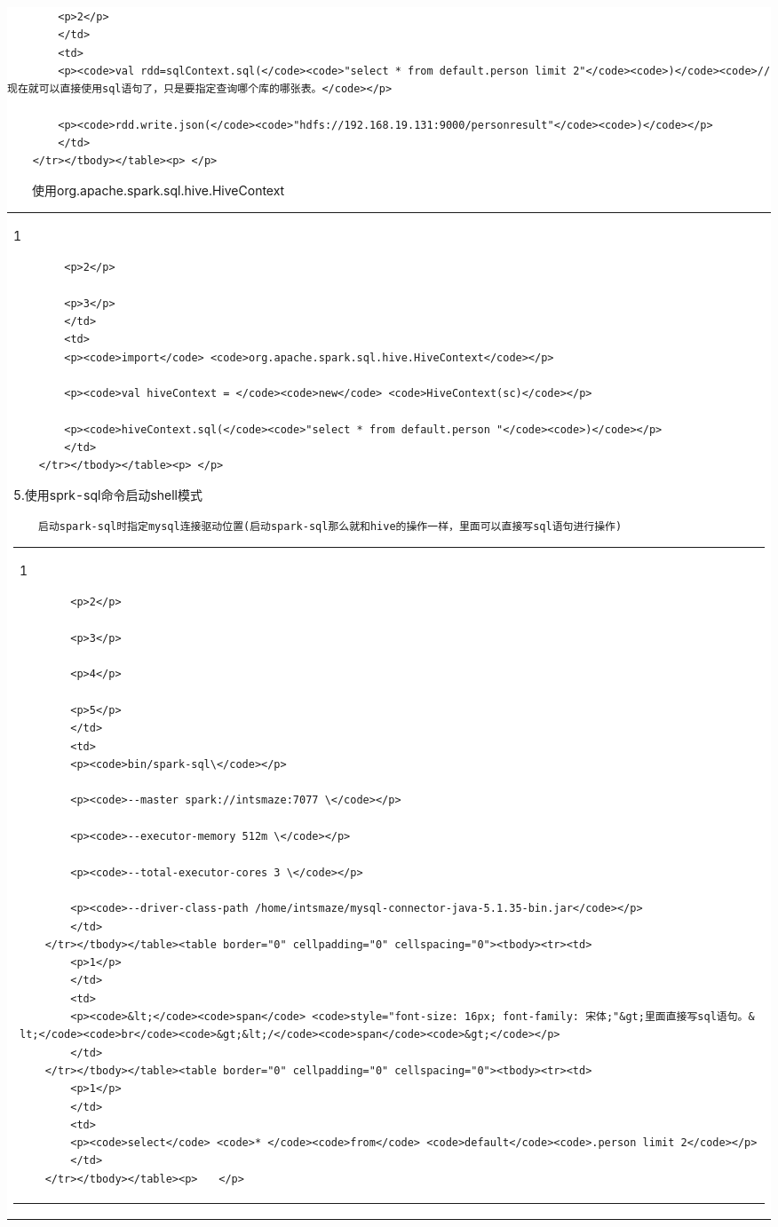 			<p>2</p>
			</td>
			<td>
			<p><code>val rdd=sqlContext.sql(</code><code>"select * from default.person limit 2"</code><code>)</code><code>//现在就可以直接使用sql语句了，只是要指定查询哪个库的哪张表。</code></p>

			<p><code>rdd.write.json(</code><code>"hdfs://192.168.19.131:9000/personresult"</code><code>)</code></p>
			</td>
		</tr></tbody></table><p> </p>

<p>　　使用org.apache.spark.sql.hive.HiveContext</p>

<table border="0" cellpadding="0" cellspacing="0"><tbody><tr><td>
			<p>1</p>

			<p>2</p>

			<p>3</p>
			</td>
			<td>
			<p><code>import</code> <code>org.apache.spark.sql.hive.HiveContext</code></p>

			<p><code>val hiveContext = </code><code>new</code> <code>HiveContext(sc)</code></p>

			<p><code>hiveContext.sql(</code><code>"select * from default.person "</code><code>)</code></p>
			</td>
		</tr></tbody></table><p> </p>

<p>5.使用sprk-sql命令启动shell模式</p>

<p>　　<code>启动spark-sql时指定mysql连接驱动位置(启动spark-sql那么就和hive的操作一样，里面可以直接写sql语句进行操作)</code></p>

<table border="0" cellpadding="0" cellspacing="0"><tbody><tr><td>
			<p>1</p>

			<p>2</p>

			<p>3</p>

			<p>4</p>

			<p>5</p>
			</td>
			<td>
			<p><code>bin/spark-sql\</code></p>

			<p><code>--master spark://intsmaze:7077 \</code></p>

			<p><code>--executor-memory 512m \</code></p>

			<p><code>--total-executor-cores 3 \</code></p>

			<p><code>--driver-class-path /home/intsmaze/mysql-connector-java-5.1.35-bin.jar</code></p>
			</td>
		</tr></tbody></table><table border="0" cellpadding="0" cellspacing="0"><tbody><tr><td>
			<p>1</p>
			</td>
			<td>
			<p><code>&lt;</code><code>span</code> <code>style="font-size: 16px; font-family: 宋体;"&gt;里面直接写sql语句。&lt;</code><code>br</code><code>&gt;&lt;/</code><code>span</code><code>&gt;</code></p>
			</td>
		</tr></tbody></table><table border="0" cellpadding="0" cellspacing="0"><tbody><tr><td>
			<p>1</p>
			</td>
			<td>
			<p><code>select</code> <code>* </code><code>from</code> <code>default</code><code>.person limit 2</code></p>
			</td>
		</tr></tbody></table><p>　　</p>
